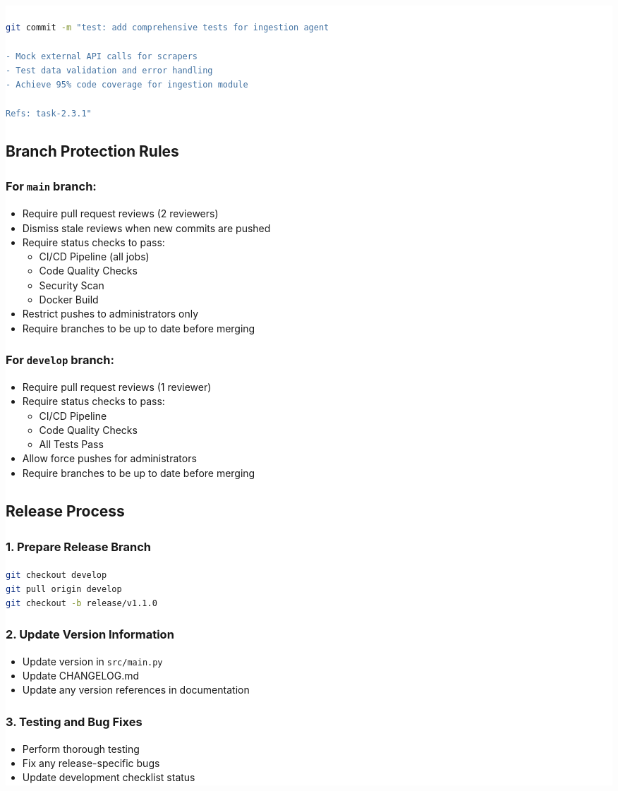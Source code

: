 ```bash

git commit -m "test: add comprehensive tests for ingestion agent

- Mock external API calls for scrapers
- Test data validation and error handling
- Achieve 95% code coverage for ingestion module

Refs: task-2.3.1"
```

## Branch Protection Rules

### For `main` branch:
- Require pull request reviews (2 reviewers)
- Dismiss stale reviews when new commits are pushed
- Require status checks to pass:
  - CI/CD Pipeline (all jobs)
  - Code Quality Checks
  - Security Scan
  - Docker Build
- Restrict pushes to administrators only
- Require branches to be up to date before merging

### For `develop` branch:
- Require pull request reviews (1 reviewer)
- Require status checks to pass:
  - CI/CD Pipeline
  - Code Quality Checks
  - All Tests Pass
- Allow force pushes for administrators
- Require branches to be up to date before merging

## Release Process

### 1. Prepare Release Branch
```bash
git checkout develop
git pull origin develop
git checkout -b release/v1.1.0
```

### 2. Update Version Information
- Update version in `src/main.py`
- Update CHANGELOG.md
- Update any version references in documentation

### 3. Testing and Bug Fixes
- Perform thorough testing
- Fix any release-specific bugs
- Update development checklist status
